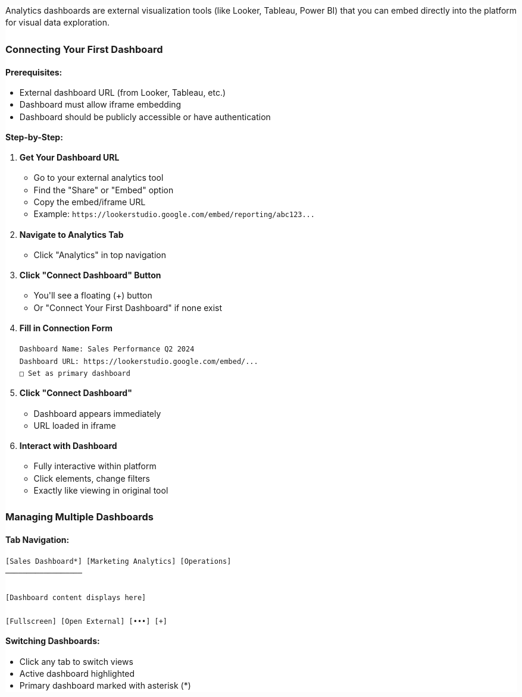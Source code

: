 Analytics dashboards are external visualization tools (like Looker, Tableau, Power BI) that you can embed directly into the platform for visual data exploration.

### Connecting Your First Dashboard

**Prerequisites:**
- External dashboard URL (from Looker, Tableau, etc.)
- Dashboard must allow iframe embedding
- Dashboard should be publicly accessible or have authentication

**Step-by-Step:**

1. **Get Your Dashboard URL**
   - Go to your external analytics tool
   - Find the "Share" or "Embed" option
   - Copy the embed/iframe URL
   - Example: `https://lookerstudio.google.com/embed/reporting/abc123...`

2. **Navigate to Analytics Tab**
   - Click "Analytics" in top navigation

3. **Click "Connect Dashboard" Button**
   - You'll see a floating (+) button
   - Or "Connect Your First Dashboard" if none exist

4. **Fill in Connection Form**
   ```
   Dashboard Name: Sales Performance Q2 2024
   Dashboard URL: https://lookerstudio.google.com/embed/...
   □ Set as primary dashboard
   ```

5. **Click "Connect Dashboard"**
   - Dashboard appears immediately
   - URL loaded in iframe

6. **Interact with Dashboard**
   - Fully interactive within platform
   - Click elements, change filters
   - Exactly like viewing in original tool

### Managing Multiple Dashboards

**Tab Navigation:**
```
[Sales Dashboard*] [Marketing Analytics] [Operations]
──────────────────

[Dashboard content displays here]

[Fullscreen] [Open External] [•••] [+]
```

**Switching Dashboards:**
- Click any tab to switch views
- Active dashboard highlighted
- Primary dashboard marked with asterisk (*)
